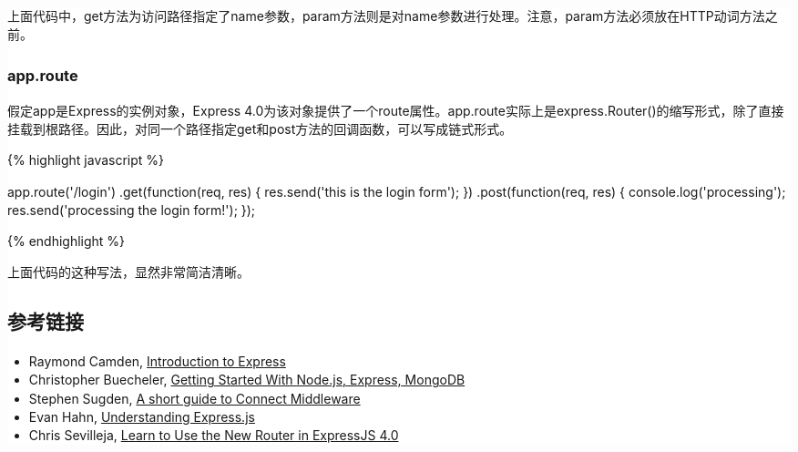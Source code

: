 上面代码中，get方法为访问路径指定了name参数，param方法则是对name参数进行处理。注意，param方法必须放在HTTP动词方法之前。

### app.route

假定app是Express的实例对象，Express 4.0为该对象提供了一个route属性。app.route实际上是express.Router()的缩写形式，除了直接挂载到根路径。因此，对同一个路径指定get和post方法的回调函数，可以写成链式形式。

{% highlight javascript %}

app.route('/login')
	.get(function(req, res) {
		res.send('this is the login form');
	})
	.post(function(req, res) {
		console.log('processing');
		res.send('processing the login form!');
	});

{% endhighlight %}

上面代码的这种写法，显然非常简洁清晰。

## 参考链接

- Raymond Camden, [Introduction to Express](http://net.tutsplus.com/tutorials/javascript-ajax/introduction-to-express/)
- Christopher Buecheler, [Getting Started With Node.js, Express, MongoDB](http://cwbuecheler.com/web/tutorials/2013/node-express-mongo/)
- Stephen Sugden, [A short guide to Connect Middleware](http://stephensugden.com/middleware_guide/)
- Evan Hahn, [Understanding Express.js](http://evanhahn.com/understanding-express/)
- Chris Sevilleja, [Learn to Use the New Router in ExpressJS 4.0](http://scotch.io/tutorials/javascript/learn-to-use-the-new-router-in-expressjs-4)
